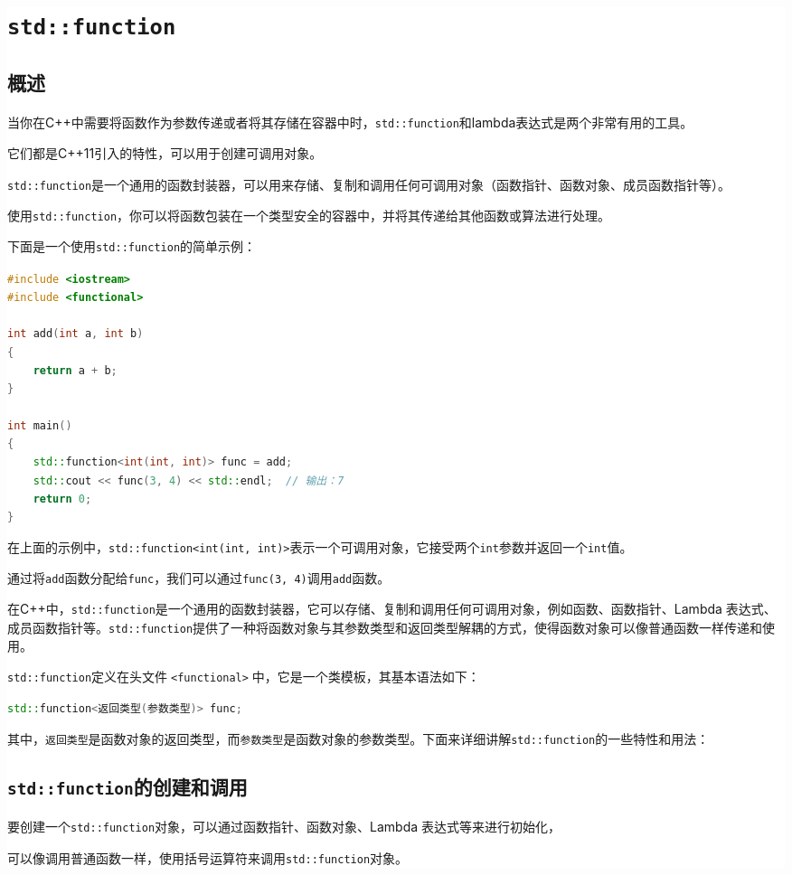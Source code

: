 



# `std::function`

## 概述

当你在C++中需要将函数作为参数传递或者将其存储在容器中时，`std::function`和lambda表达式是两个非常有用的工具。

它们都是C++11引入的特性，可以用于创建可调用对象。

`std::function`是一个通用的函数封装器，可以用来存储、复制和调用任何可调用对象（函数指针、函数对象、成员函数指针等）。

使用`std::function`，你可以将函数包装在一个类型安全的容器中，并将其传递给其他函数或算法进行处理。

下面是一个使用`std::function`的简单示例：

```cpp
#include <iostream>
#include <functional>

int add(int a, int b) 
{
    return a + b;
}

int main()
{
    std::function<int(int, int)> func = add;
    std::cout << func(3, 4) << std::endl;  // 输出：7
    return 0;
}
```

在上面的示例中，`std::function<int(int, int)>`表示一个可调用对象，它接受两个`int`参数并返回一个`int`值。

通过将`add`函数分配给`func`，我们可以通过`func(3, 4)`调用`add`函数。



在C++中，`std::function`是一个通用的函数封装器，它可以存储、复制和调用任何可调用对象，例如函数、函数指针、Lambda 表达式、成员函数指针等。`std::function`提供了一种将函数对象与其参数类型和返回类型解耦的方式，使得函数对象可以像普通函数一样传递和使用。

`std::function`定义在头文件 `<functional>` 中，它是一个类模板，其基本语法如下：

```cpp
std::function<返回类型(参数类型)> func;
```

其中，`返回类型`是函数对象的返回类型，而`参数类型`是函数对象的参数类型。下面来详细讲解`std::function`的一些特性和用法：

## `std::function`的创建和调用

要创建一个`std::function`对象，可以通过函数指针、函数对象、Lambda 表达式等来进行初始化，

可以像调用普通函数一样，使用括号运算符来调用`std::function`对象。
